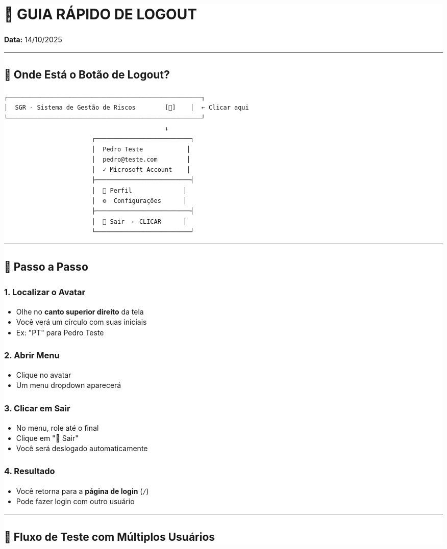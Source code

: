# 🚪 GUIA RÁPIDO DE LOGOUT

**Data:** 14/10/2025

---

## 📍 Onde Está o Botão de Logout?

```
┌─────────────────────────────────────────────────────┐
│  SGR - Sistema de Gestão de Riscos        [👤]    │  ← Clicar aqui
└─────────────────────────────────────────────────────┘
                                            ↓
                        ┌──────────────────────────┐
                        │  Pedro Teste            │
                        │  pedro@teste.com        │
                        │  ✓ Microsoft Account    │
                        ├──────────────────────────┤
                        │  👤 Perfil              │
                        │  ⚙️  Configurações      │
                        ├──────────────────────────┤
                        │  🚪 Sair  ← CLICAR      │
                        └──────────────────────────┘
```

---

## 🎯 Passo a Passo

### **1. Localizar o Avatar**
- Olhe no **canto superior direito** da tela
- Você verá um círculo com suas iniciais
- Ex: "PT" para Pedro Teste

### **2. Abrir Menu**
- Clique no avatar
- Um menu dropdown aparecerá

### **3. Clicar em Sair**
- No menu, role até o final
- Clique em "🚪 Sair"
- Você será deslogado automaticamente

### **4. Resultado**
- Você retorna para a **página de login** (`/`)
- Pode fazer login com outro usuário

---

## 🔄 Fluxo de Teste com Múltiplos Usuários

